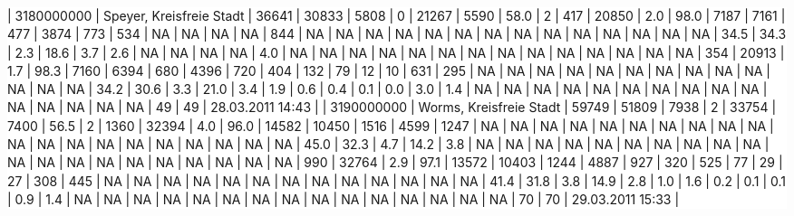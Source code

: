 | 3180000000       | Speyer, Kreisfreie Stadt                     |           36641 |                             30833 |                             5808 |                        0 |   21267 |                  5590 |            58.0 |                                  2 |                   417 |               20850 |                        2.0 |                      98.0 |            7187 |            7161 |             477 |              3874 |               773 |             534 |              NA |              NA |               NA | NA              |                      844 |                  NA |                 NA |              NA |                           NA | NA                   | NA     | NA     | NA     | NA     | NA     | NA     | NA     | NA     | NA     |                 34.5 |                 34.3 |                  2.3 |                   18.6 |                    3.7 |                  2.6 |                   NA |                   NA |                    NA | NA                   |                           4.0 |                       NA |                      NA |                   NA |                                NA | NA                        | NA     | NA     | NA     | NA     | NA     | NA     | NA     | NA     | NA     |                    354 |                20913 |                         1.7 |                      98.3 |             7160 |             6394 |              680 |               4396 |                720 |              404 |              132 |               79 |                12 |               10 |                       631 |                  295 | NA                  | NA               | NA                            | NA                    | NA     | NA     | NA     | NA     | NA     | NA     | NA     | NA     | NA     |                  34.2 |                  30.6 |                   3.3 |                    21.0 |                     3.4 |                   1.9 |                   0.6 |                   0.4 |                    0.1 |                   0.0 |                            3.0 |                       1.4 | NA                       | NA                    | NA                                 | NA                         | NA      | NA      | NA      | NA      | NA      | NA      | NA      | NA      | NA      | NA                       | NA                          |                  49 |                               49 | 28.03.2011 14:43               |
| 3190000000       | Worms, Kreisfreie Stadt                      |           59749 |                             51809 |                             7938 |                        2 |   33754 |                  7400 |            56.5 |                                  2 |                  1360 |               32394 |                        4.0 |                      96.0 |           14582 |           10450 |            1516 |              4599 |              1247 |              NA |              NA |              NA |               NA | NA              |                       NA |                  NA |                 NA |              NA |                           NA | NA                   | NA     | NA     | NA     | NA     | NA     | NA     | NA     | NA     | NA     |                 45.0 |                 32.3 |                  4.7 |                   14.2 |                    3.8 |                   NA |                   NA |                   NA |                    NA | NA                   |                            NA |                       NA |                      NA |                   NA |                                NA | NA                        | NA     | NA     | NA     | NA     | NA     | NA     | NA     | NA     | NA     |                    990 |                32764 |                         2.9 |                      97.1 |            13572 |            10403 |             1244 |               4887 |                927 |              320 |              525 |               77 |                29 |               27 |                       308 |                  445 | NA                  | NA               | NA                            | NA                    | NA     | NA     | NA     | NA     | NA     | NA     | NA     | NA     | NA     |                  41.4 |                  31.8 |                   3.8 |                    14.9 |                     2.8 |                   1.0 |                   1.6 |                   0.2 |                    0.1 |                   0.1 |                            0.9 |                       1.4 | NA                       | NA                    | NA                                 | NA                         | NA      | NA      | NA      | NA      | NA      | NA      | NA      | NA      | NA      | NA                       | NA                          |                  70 |                               70 | 29.03.2011 15:33               |